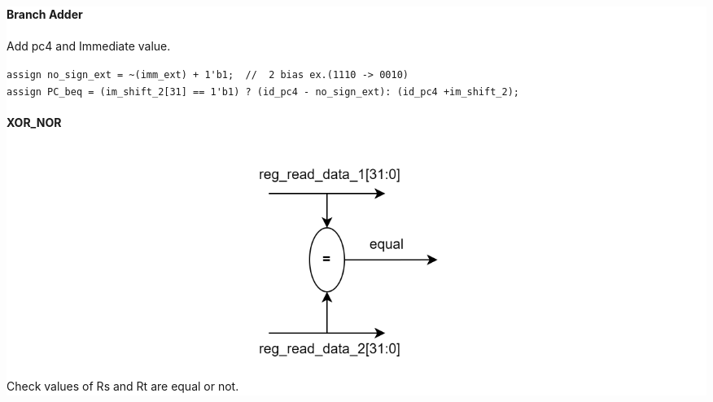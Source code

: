 #### Branch Adder
Add pc4 and Immediate value.
```
assign no_sign_ext = ~(imm_ext) + 1'b1;  //  2 bias ex.(1110 -> 0010)
assign PC_beq = (im_shift_2[31] == 1'b1) ? (id_pc4 - no_sign_ext): (id_pc4 +im_shift_2); 
```
#### XOR_NOR
Check values of Rs and Rt are equal or not.
<img src="./png/xor_nor.png" alt="PC" width="270" height="300"/>
